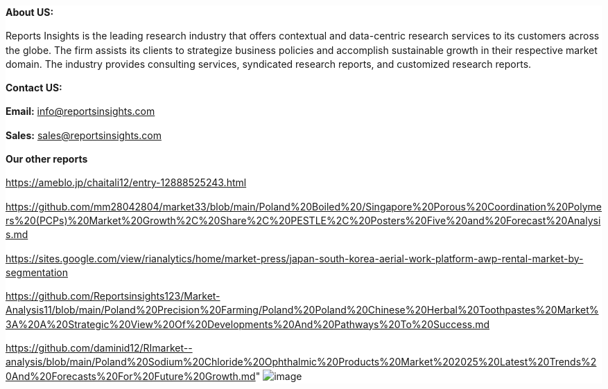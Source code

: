 <strong><strong>About US</strong>:</strong>

Reports Insights is the leading research industry that offers contextual and data-centric research services to its customers across the globe. The firm assists its clients to strategize business policies and accomplish sustainable growth in their respective market domain. The industry provides consulting services, syndicated research reports, and customized research reports.

<strong>Contact US:</strong>

<p class=><b>Email:</b> <a href=mailto:info@reportsinsights.com>info@reportsinsights.com</a></p>
<p class=><b>Sales:</b> <a href=mailto:sales@reportsinsights.com>sales@reportsinsights.com</a></p>

<strong>Our other reports</strong>

<a href=https://ameblo.jp/chaitali12/entry-12888525243.html>https://ameblo.jp/chaitali12/entry-12888525243.html</a>

<a href=https://github.com/mm28042804/market33/blob/main/Poland%20Boiled%20/Singapore%20Porous%20Coordination%20Polymers%20(PCPs)%20Market%20Growth%2C%20Share%2C%20PESTLE%2C%20Posters%20Five%20and%20Forecast%20Analysis.md>https://github.com/mm28042804/market33/blob/main/Poland%20Boiled%20/Singapore%20Porous%20Coordination%20Polymers%20(PCPs)%20Market%20Growth%2C%20Share%2C%20PESTLE%2C%20Posters%20Five%20and%20Forecast%20Analysis.md</a>

<a href=https://sites.google.com/view/rianalytics/home/market-press/japan-south-korea-aerial-work-platform-awp-rental-market-by-segmentation>https://sites.google.com/view/rianalytics/home/market-press/japan-south-korea-aerial-work-platform-awp-rental-market-by-segmentation</a>

<a href=https://github.com/Reportsinsights123/Market-Analysis11/blob/main/Poland%20Precision%20Farming/Poland%20Poland%20Chinese%20Herbal%20Toothpastes%20Market%3A%20A%20Strategic%20View%20Of%20Developments%20And%20Pathways%20To%20Success.md>https://github.com/Reportsinsights123/Market-Analysis11/blob/main/Poland%20Precision%20Farming/Poland%20Poland%20Chinese%20Herbal%20Toothpastes%20Market%3A%20A%20Strategic%20View%20Of%20Developments%20And%20Pathways%20To%20Success.md</a>

<a href=https://github.com/daminid12/RImarket--analysis/blob/main/Poland%20Sodium%20Chloride%20Ophthalmic%20Products%20Market%202025%20Latest%20Trends%20And%20Forecasts%20For%20Future%20Growth.md>https://github.com/daminid12/RImarket--analysis/blob/main/Poland%20Sodium%20Chloride%20Ophthalmic%20Products%20Market%202025%20Latest%20Trends%20And%20Forecasts%20For%20Future%20Growth.md</a>"
![image](https://github.com/user-attachments/assets/da52816c-cd75-4403-992c-b3f9131fc168)
